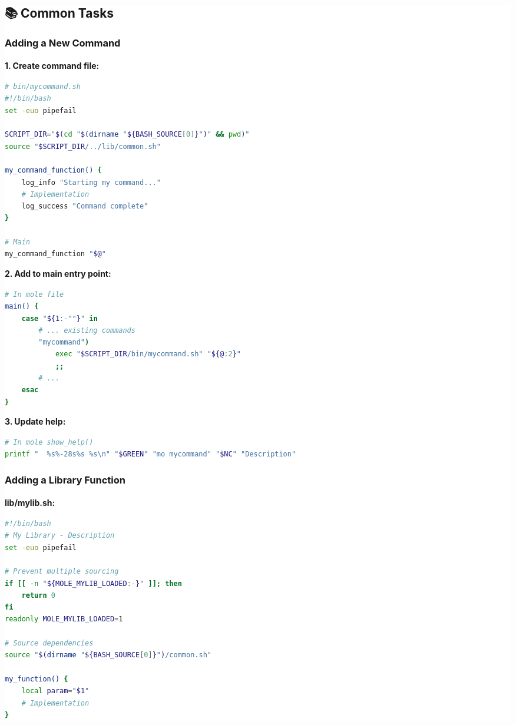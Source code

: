 
## 📚 Common Tasks

### Adding a New Command

**1. Create command file:**
```bash
# bin/mycommand.sh
#!/bin/bash
set -euo pipefail

SCRIPT_DIR="$(cd "$(dirname "${BASH_SOURCE[0]}")" && pwd)"
source "$SCRIPT_DIR/../lib/common.sh"

my_command_function() {
    log_info "Starting my command..."
    # Implementation
    log_success "Command complete"
}

# Main
my_command_function "$@"
```

**2. Add to main entry point:**
```bash
# In mole file
main() {
    case "${1:-""}" in
        # ... existing commands
        "mycommand")
            exec "$SCRIPT_DIR/bin/mycommand.sh" "${@:2}"
            ;;
        # ...
    esac
}
```

**3. Update help:**
```bash
# In mole show_help()
printf "  %s%-28s%s %s\n" "$GREEN" "mo mycommand" "$NC" "Description"
```

### Adding a Library Function

**lib/mylib.sh:**
```bash
#!/bin/bash
# My Library - Description
set -euo pipefail

# Prevent multiple sourcing
if [[ -n "${MOLE_MYLIB_LOADED:-}" ]]; then
    return 0
fi
readonly MOLE_MYLIB_LOADED=1

# Source dependencies
source "$(dirname "${BASH_SOURCE[0]}")/common.sh"

my_function() {
    local param="$1"
    # Implementation
}

```